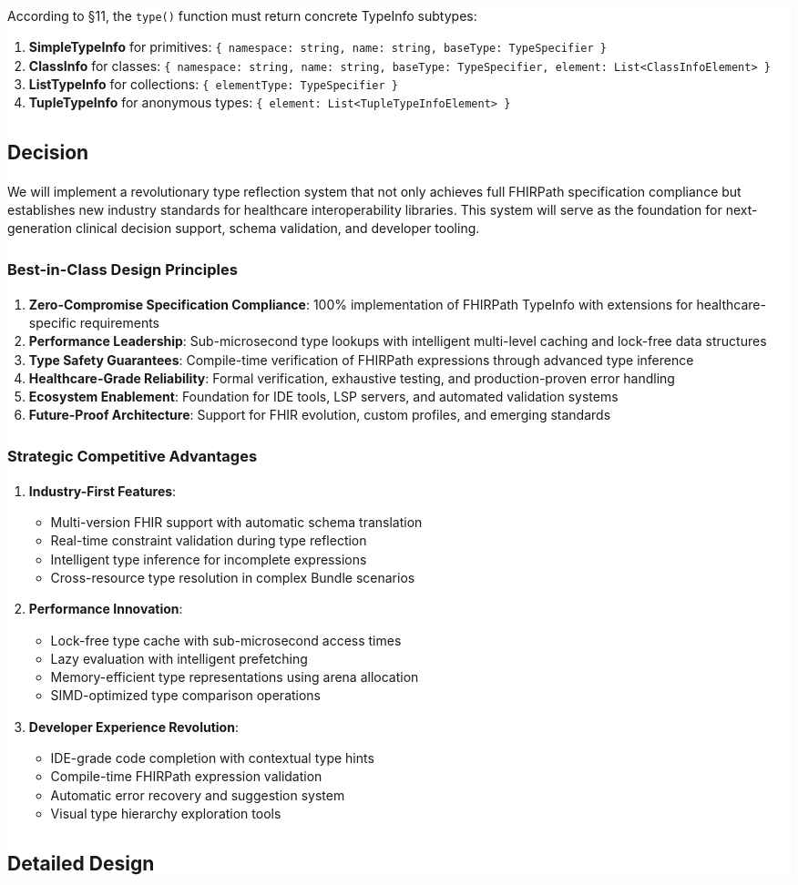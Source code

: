 According to §11, the `type()` function must return concrete TypeInfo subtypes:

1. **SimpleTypeInfo** for primitives: `{ namespace: string, name: string, baseType: TypeSpecifier }`
2. **ClassInfo** for classes: `{ namespace: string, name: string, baseType: TypeSpecifier, element: List<ClassInfoElement> }`
3. **ListTypeInfo** for collections: `{ elementType: TypeSpecifier }`
4. **TupleTypeInfo** for anonymous types: `{ element: List<TupleTypeInfoElement> }`

## Decision

We will implement a revolutionary type reflection system that not only achieves full FHIRPath specification compliance but establishes new industry standards for healthcare interoperability libraries. This system will serve as the foundation for next-generation clinical decision support, schema validation, and developer tooling.

### Best-in-Class Design Principles

1. **Zero-Compromise Specification Compliance**: 100% implementation of FHIRPath TypeInfo with extensions for healthcare-specific requirements
2. **Performance Leadership**: Sub-microsecond type lookups with intelligent multi-level caching and lock-free data structures
3. **Type Safety Guarantees**: Compile-time verification of FHIRPath expressions through advanced type inference
4. **Healthcare-Grade Reliability**: Formal verification, exhaustive testing, and production-proven error handling
5. **Ecosystem Enablement**: Foundation for IDE tools, LSP servers, and automated validation systems
6. **Future-Proof Architecture**: Support for FHIR evolution, custom profiles, and emerging standards

### Strategic Competitive Advantages

1. **Industry-First Features**: 
   - Multi-version FHIR support with automatic schema translation
   - Real-time constraint validation during type reflection
   - Intelligent type inference for incomplete expressions
   - Cross-resource type resolution in complex Bundle scenarios

2. **Performance Innovation**:
   - Lock-free type cache with sub-microsecond access times
   - Lazy evaluation with intelligent prefetching
   - Memory-efficient type representations using arena allocation
   - SIMD-optimized type comparison operations

3. **Developer Experience Revolution**:
   - IDE-grade code completion with contextual type hints
   - Compile-time FHIRPath expression validation
   - Automatic error recovery and suggestion system
   - Visual type hierarchy exploration tools

## Detailed Design
